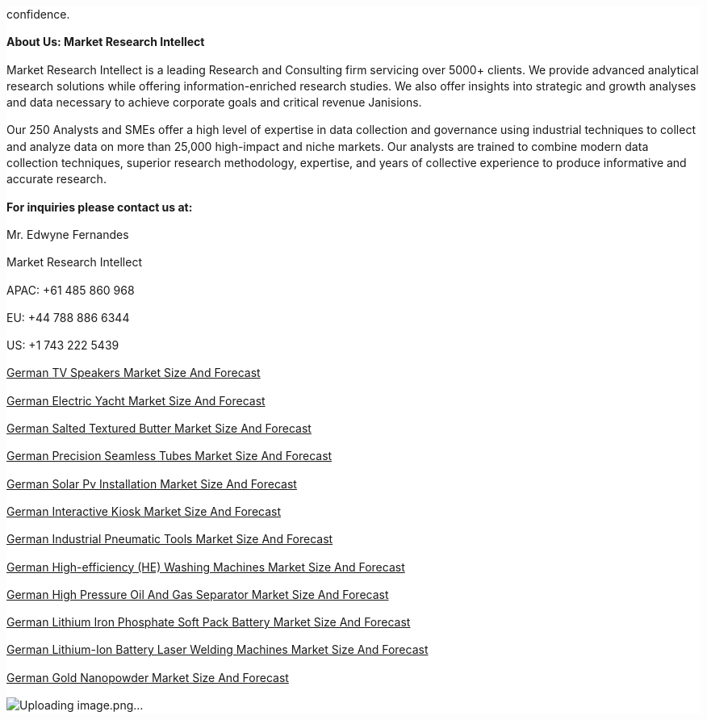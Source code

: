 confidence.</p><p><strong><span class="font-[700]">About Us: Market Research Intellect</span></strong></p><p><span class="">Market Research Intellect is a leading Research and Consulting firm servicing over 5000+ clients. We provide advanced analytical research solutions while offering information-enriched research studies.&nbsp;</span>We also offer insights into strategic and growth analyses and data necessary to achieve corporate goals and critical revenue Janisions.</p><p><span class="">Our 250 Analysts and SMEs offer a high level of expertise in data collection and governance using industrial techniques to collect and analyze data on more than 25,000 high-impact and niche markets. Our analysts are trained to combine modern data collection techniques, superior research methodology, expertise, and years of collective experience to produce informative and accurate research.</span></p><p><strong>For inquiries please contact us at:</strong></p><p>Mr. Edwyne Fernandes</p><p>Market Research Intellect</p><p>APAC: +61 485 860 968</p><p>EU: +44 788 886 6344</p><p>US: +1 743 222 5439</p><p><a href="https://github.com/Gabbarshing/BrandWaves/blob/main/TV-Speakers-Market/China-TV-Speakers-Market.md">German TV Speakers Market Size And Forecast</a></p><p><a href="https://github.com/Gabbarshing/BrandWaves/blob/main/Electric-Yacht-Market/China-Electric-Yacht-Market.md">German Electric Yacht Market Size And Forecast</a></p><p><a href="https://github.com/Gabbarshing/BrandWaves/blob/main/Salted-Textured-Butter-Market/China-Salted-Textured-Butter-Market.md">German Salted Textured Butter Market Size And Forecast</a></p><p><a href="https://github.com/Gabbarshing/BrandWaves/blob/main/Precision-Seamless-Tubes-Market/China-Precision-Seamless-Tubes-Market.md">German Precision Seamless Tubes Market Size And Forecast</a></p><p><a href="https://github.com/Gabbarshing/BrandWaves/blob/main/Solar-Pv-Installation-Market/China-Solar-Pv-Installation-Market.md">German Solar Pv Installation Market Size And Forecast</a></p><p><a href="https://github.com/Gabbarshing/BrandWaves/blob/main/Interactive-Kiosk-Market/China-Interactive-Kiosk-Market.md">German Interactive Kiosk Market Size And Forecast</a></p><p><a href="https://github.com/Gabbarshing/BrandWaves/blob/main/Industrial-Pneumatic-Tools-Market/China-Industrial-Pneumatic-Tools-Market.md">German Industrial Pneumatic Tools Market Size And Forecast</a></p><p><a href="https://github.com/Gabbarshing/BrandWaves/blob/main/High-efficiency-(HE)-Washing-Machines-Market/China-High-efficiency-(HE)-Washing-Machines-Market.md">German High-efficiency (HE) Washing Machines Market Size And Forecast</a></p><p><a href="https://github.com/Gabbarshing/BrandWaves/blob/main/High-Pressure-Oil-And-Gas-Separator-Market/China-High-Pressure-Oil-And-Gas-Separator-Market.md">German High Pressure Oil And Gas Separator Market Size And Forecast</a></p><p><a href="https://github.com/Gabbarshing/BrandWaves/blob/main/Lithium-Iron-Phosphate-Soft-Pack-Battery-Market/China-Lithium-Iron-Phosphate-Soft-Pack-Battery-Market.md">German Lithium Iron Phosphate Soft Pack Battery Market Size And Forecast</a></p><p><a href="https://github.com/Gabbarshing/BrandWaves/blob/main/Lithium-Ion-Battery-Laser-Welding-Machines-Market/China-Lithium-Ion-Battery-Laser-Welding-Machines-Market.md">German Lithium-Ion Battery Laser Welding Machines Market Size And Forecast</a></p><p><a href="https://github.com/Gabbarshing/BrandWaves/blob/main/Gold-Nanopowder-Market/China-Gold-Nanopowder-Market.md">German Gold Nanopowder Market Size And Forecast</a></p>
![Uploading image.png…]()
